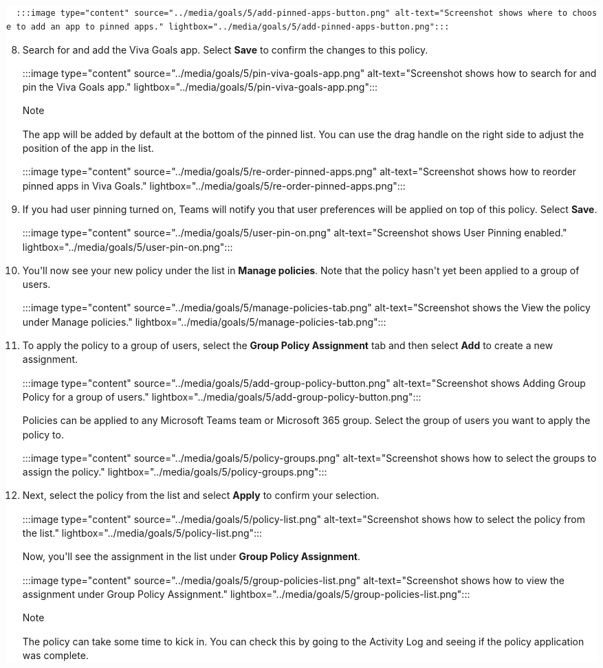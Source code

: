       :::image type="content" source="../media/goals/5/add-pinned-apps-button.png" alt-text="Screenshot shows where to choose to add an app to pinned apps." lightbox="../media/goals/5/add-pinned-apps-button.png":::

8. Search for and add the Viva Goals app. Select **Save** to confirm the changes to this policy.

      :::image type="content" source="../media/goals/5/pin-viva-goals-app.png" alt-text="Screenshot shows how to search for and pin the Viva Goals app." lightbox="../media/goals/5/pin-viva-goals-app.png":::
   
   > [!Note]
   > The app will be added by default at the bottom of the pinned list. You can use the drag handle on the right side to adjust the position of the app in the list.

      :::image type="content" source="../media/goals/5/re-order-pinned-apps.png" alt-text="Screenshot shows how to reorder pinned apps in Viva Goals." lightbox="../media/goals/5/re-order-pinned-apps.png":::
   
9. If you had user pinning turned on, Teams will notify you that user preferences will be applied on top of this policy. Select **Save**.

      :::image type="content" source="../media/goals/5/user-pin-on.png" alt-text="Screenshot shows User Pinning enabled." lightbox="../media/goals/5/user-pin-on.png":::

10. You'll now see your new policy under the list in **Manage policies**. Note that the policy hasn't yet been applied to a group of users.

      :::image type="content" source="../media/goals/5/manage-policies-tab.png" alt-text="Screenshot shows the View the policy under Manage policies." lightbox="../media/goals/5/manage-policies-tab.png":::

11. To apply the policy to a group of users, select the **Group Policy Assignment** tab and then select **Add** to create a new assignment.

      :::image type="content" source="../media/goals/5/add-group-policy-button.png" alt-text="Screenshot shows Adding Group Policy for a group of users." lightbox="../media/goals/5/add-group-policy-button.png":::

    Policies can be applied to any Microsoft Teams team or Microsoft 365 group. Select the group of users you want to apply the policy to.

      :::image type="content" source="../media/goals/5/policy-groups.png" alt-text="Screenshot shows how to select the groups to assign the policy." lightbox="../media/goals/5/policy-groups.png":::

13. Next, select the policy from the list and select **Apply** to confirm your selection. 

       :::image type="content" source="../media/goals/5/policy-list.png" alt-text="Screenshot shows how to select the policy from the list." lightbox="../media/goals/5/policy-list.png":::

    Now, you'll see the assignment in the list under **Group Policy Assignment**.

       :::image type="content" source="../media/goals/5/group-policies-list.png" alt-text="Screenshot shows how to view the assignment under Group Policy Assignment." lightbox="../media/goals/5/group-policies-list.png":::


    > [!Note]
    > The policy can take some time to kick in. You can check this by going to the Activity Log and seeing if the policy application was complete.

      